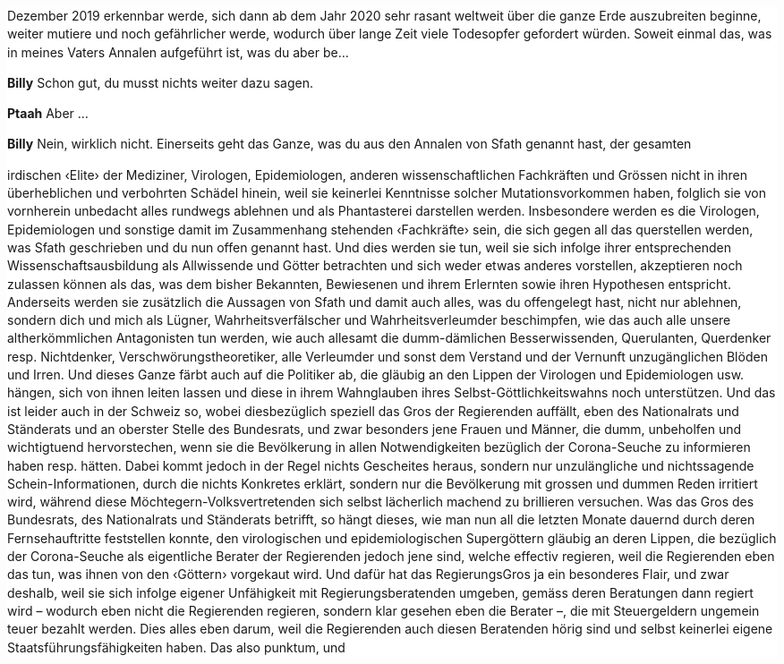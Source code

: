 Dezember 2019 erkennbar werde, sich dann ab dem Jahr 2020 sehr rasant weltweit über die ganze Erde auszubreiten
beginne, weiter mutiere und noch gefährlicher werde, wodurch über lange Zeit viele Todesopfer gefordert würden. Soweit
einmal das, was in meines Vaters Annalen aufgeführt ist, was du aber be…

**Billy** Schon gut, du musst nichts weiter dazu sagen.

**Ptaah** Aber …

**Billy** Nein, wirklich nicht. Einerseits geht das Ganze, was du aus den Annalen von Sfath genannt hast, der gesamten

irdischen ‹Elite› der Mediziner, Virologen, Epidemiologen, anderen wissenschaftlichen Fachkräften und Grössen nicht in
ihren überheblichen und verbohrten Schädel hinein, weil sie keinerlei Kenntnisse solcher Mutationsvorkommen haben,
folglich sie von vornherein unbedacht alles rundwegs ablehnen und als Phantasterei darstellen werden. Insbesondere
werden es die Virologen, Epidemiologen und sonstige damit im Zusammenhang stehenden ‹Fachkräfte› sein, die sich gegen
all das querstellen werden, was Sfath geschrieben und du nun offen genannt hast. Und dies werden sie tun, weil sie sich
infolge ihrer entsprechenden Wissenschaftsausbildung als Allwissende und Götter betrachten und sich weder etwas anderes vorstellen, akzeptieren noch zulassen können als das, was dem bisher Bekannten, Bewiesenen und ihrem Erlernten
sowie ihren Hypothesen entspricht. Anderseits werden sie zusätzlich die Aussagen von Sfath und damit auch alles, was du
offengelegt hast, nicht nur ablehnen, sondern dich und mich als Lügner, Wahrheitsverfälscher und Wahrheitsverleumder
beschimpfen, wie das auch alle unsere altherkömmlichen Antagonisten tun werden, wie auch allesamt die dumm-dämlichen Besserwissenden, Querulanten, Querdenker resp. Nichtdenker, Verschwörungstheoretiker, alle Verleumder und
sonst dem Verstand und der Vernunft unzugänglichen Blöden und Irren.
Und dieses Ganze färbt auch auf die Politiker ab, die gläubig an den Lippen der Virologen und Epidemiologen usw. hängen,
sich von ihnen leiten lassen und diese in ihrem Wahnglauben ihres Selbst-Göttlichkeitswahns noch unterstützen. Und das
ist leider auch in der Schweiz so, wobei diesbezüglich speziell das Gros der Regierenden auffällt, eben des Nationalrats und
Ständerats und an oberster Stelle des Bundesrats, und zwar besonders jene Frauen und Männer, die dumm, unbeholfen
und wichtigtuend hervorstechen, wenn sie die Bevölkerung in allen Notwendigkeiten bezüglich der Corona-Seuche zu informieren haben resp. hätten. Dabei kommt jedoch in der Regel nichts Gescheites heraus, sondern nur unzulängliche und
nichtssagende Schein-Informationen, durch die nichts Konkretes erklärt, sondern nur die Bevölkerung mit grossen und
dummen Reden irritiert wird, während diese Möchtegern-Volksvertretenden sich selbst lächerlich machend zu brillieren
versuchen.
Was das Gros des Bundesrats, des Nationalrats und Ständerats betrifft, so hängt dieses, wie man nun all die letzten Monate
dauernd durch deren Fernsehauftritte feststellen konnte, den virologischen und epidemiologischen Supergöttern gläubig
an deren Lippen, die bezüglich der Corona-Seuche als eigentliche Berater der Regierenden jedoch jene sind, welche effectiv
regieren, weil die Regierenden eben das tun, was ihnen von den ‹Göttern› vorgekaut wird. Und dafür hat das RegierungsGros ja ein besonderes Flair, und zwar deshalb, weil sie sich infolge eigener Unfähigkeit mit Regierungsberatenden umgeben, gemäss deren Beratungen dann regiert wird – wodurch eben nicht die Regierenden regieren, sondern klar gesehen
eben die Berater –, die mit Steuergeldern ungemein teuer bezahlt werden. Dies alles eben darum, weil die Regierenden
auch diesen Beratenden hörig sind und selbst keinerlei eigene Staatsführungsfähigkeiten haben. Das also punktum, und